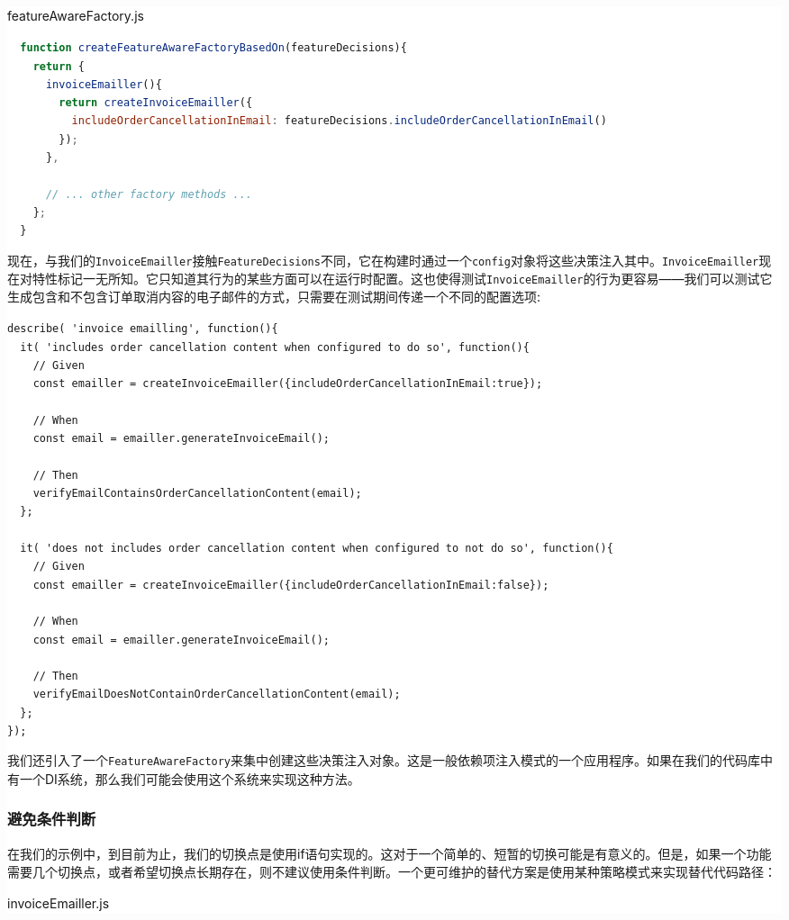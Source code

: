 featureAwareFactory.js

```javascript
  function createFeatureAwareFactoryBasedOn(featureDecisions){
    return {
      invoiceEmailler(){
        return createInvoiceEmailler({
          includeOrderCancellationInEmail: featureDecisions.includeOrderCancellationInEmail()
        });
      },

      // ... other factory methods ...
    };
  }
```
现在，与我们的`InvoiceEmailler`接触`FeatureDecisions`不同，它在构建时通过一个`config`对象将这些决策注入其中。`InvoiceEmailler`现在对特性标记一无所知。它只知道其行为的某些方面可以在运行时配置。这也使得测试`InvoiceEmailler`的行为更容易——我们可以测试它生成包含和不包含订单取消内容的电子邮件的方式，只需要在测试期间传递一个不同的配置选项:

```javascritp
describe( 'invoice emailling', function(){
  it( 'includes order cancellation content when configured to do so', function(){
    // Given 
    const emailler = createInvoiceEmailler({includeOrderCancellationInEmail:true});

    // When
    const email = emailler.generateInvoiceEmail();

    // Then
    verifyEmailContainsOrderCancellationContent(email);
  };

  it( 'does not includes order cancellation content when configured to not do so', function(){
    // Given 
    const emailler = createInvoiceEmailler({includeOrderCancellationInEmail:false});

    // When
    const email = emailler.generateInvoiceEmail();

    // Then
    verifyEmailDoesNotContainOrderCancellationContent(email);
  };
});
```
我们还引入了一个`FeatureAwareFactory`来集中创建这些决策注入对象。这是一般依赖项注入模式的一个应用程序。如果在我们的代码库中有一个DI系统，那么我们可能会使用这个系统来实现这种方法。

### 避免条件判断

在我们的示例中，到目前为止，我们的切换点是使用if语句实现的。这对于一个简单的、短暂的切换可能是有意义的。但是，如果一个功能需要几个切换点，或者希望切换点长期存在，则不建议使用条件判断。一个更可维护的替代方案是使用某种策略模式来实现替代代码路径：

invoiceEmailler.js
